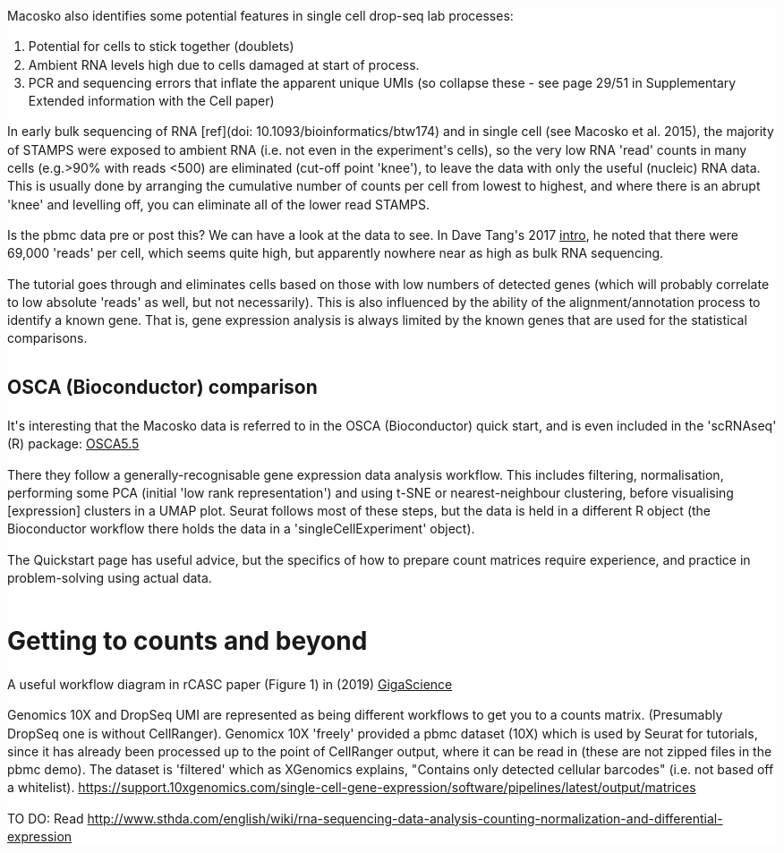 Macosko also identifies some potential features in single cell drop-seq lab processes:
1. Potential for cells to stick together (doublets)
2. Ambient RNA levels high due to cells damaged at start of process.
3. PCR and sequencing errors that inflate the apparent unique UMIs (so collapse these - see page 29/51 in Supplementary Extended information with the Cell paper)

In early bulk sequencing of RNA [ref](doi: 10.1093/bioinformatics/btw174) and in single cell (see Macosko et al. 2015), the majority of STAMPS were exposed to ambient RNA (i.e. not even in the experiment's cells), so the very low RNA 'read' counts in many cells (e.g.>90% with reads <500) are eliminated (cut-off point 'knee'), to leave the data with only the useful (nucleic) RNA data.  This is usually done by arranging the cumulative number of counts per cell from lowest to highest, and where there is an abrupt 'knee' and levelling off, you can eliminate all of the lower read STAMPS.

Is the pbmc data pre or post this?  We can have a look at the data to see.  In Dave Tang's 2017 [intro](https://davetang.org/muse/2017/08/01/getting-started-seurat/), he noted that there were 69,000 'reads' per cell, which seems quite high, but apparently nowhere near as high as bulk RNA sequencing.

The tutorial goes through and eliminates cells based on those with low numbers of detected genes (which will probably correlate to low absolute 'reads' as well, but not necessarily).  This is also influenced by the ability of the alignment/annotation process to identify a known gene.  That is, gene expression analysis is always limited by the known genes that are used for the statistical comparisons.

## OSCA (Bioconductor) comparison

It's interesting that the Macosko data is referred to in the OSCA (Bioconductor) quick start, and is even included in the 'scRNAseq' (R) package:
[OSCA5.5](http://bioconductor.org/books/release/OSCA/overview.html#quick-start)

There they follow a generally-recognisable gene expression data analysis workflow.  This includes filtering, normalisation, performing some PCA (initial 'low rank representation') and using t-SNE or nearest-neighbour clustering, before visualising [expression] clusters in a UMAP plot.  Seurat follows most of these steps, but the data is held in a different R object (the Bioconductor workflow there holds the data in a 'singleCellExperiment' object). 

The Quickstart page has useful advice, but the specifics of how to prepare count matrices require experience, and practice in problem-solving using actual data.

# Getting to counts and beyond

A useful workflow diagram in rCASC paper (Figure 1) in (2019) [GigaScience](
https://academic.oup.com/gigascience/article/8/9/giz105/5565135)

Genomics 10X and DropSeq UMI are represented as being different workflows to get you to a counts matrix.  (Presumably DropSeq one is without CellRanger).  Genomicx 10X 'freely' provided a pbmc dataset (10X) which is used by Seurat for tutorials, since it has already been processed up to the point of CellRanger output, where it can be read in (these are not zipped files in the pbmc demo).  The dataset is 'filtered' which as XGenomics explains, "Contains only detected cellular barcodes" (i.e. not based off a whitelist).  https://support.10xgenomics.com/single-cell-gene-expression/software/pipelines/latest/output/matrices

TO DO: Read http://www.sthda.com/english/wiki/rna-sequencing-data-analysis-counting-normalization-and-differential-expression
